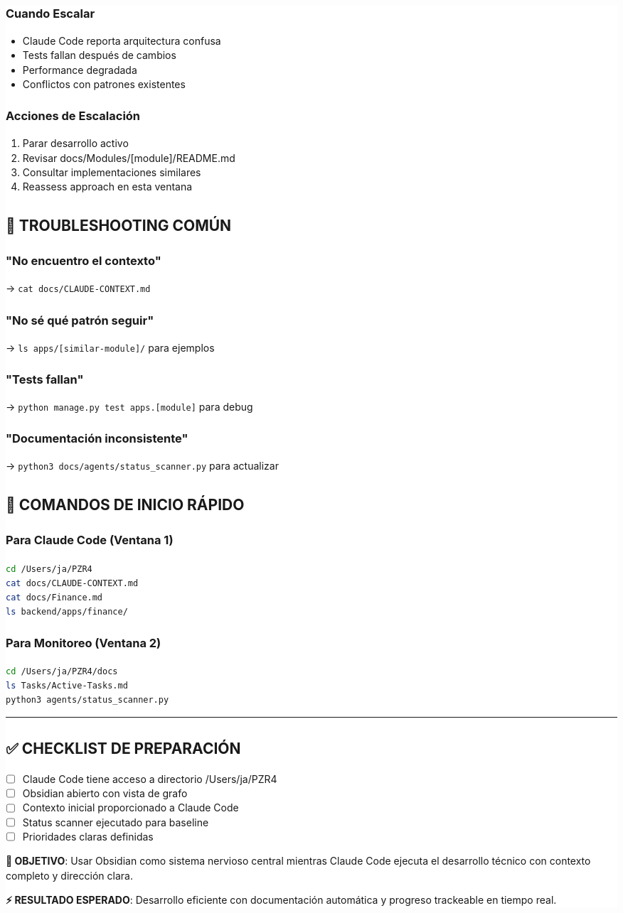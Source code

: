 ### Cuando Escalar
- Claude Code reporta arquitectura confusa
- Tests fallan después de cambios
- Performance degradada
- Conflictos con patrones existentes

### Acciones de Escalación
1. Parar desarrollo activo
2. Revisar docs/Modules/[module]/README.md
3. Consultar implementaciones similares
4. Reassess approach en esta ventana

## 🔧 TROUBLESHOOTING COMÚN

### "No encuentro el contexto"
→ `cat docs/CLAUDE-CONTEXT.md`

### "No sé qué patrón seguir"  
→ `ls apps/[similar-module]/` para ejemplos

### "Tests fallan"
→ `python manage.py test apps.[module]` para debug

### "Documentación inconsistente"
→ `python3 docs/agents/status_scanner.py` para actualizar

## 🚀 COMANDOS DE INICIO RÁPIDO

### Para Claude Code (Ventana 1)
```bash
cd /Users/ja/PZR4
cat docs/CLAUDE-CONTEXT.md
cat docs/Finance.md
ls backend/apps/finance/
```

### Para Monitoreo (Ventana 2)  
```bash  
cd /Users/ja/PZR4/docs
ls Tasks/Active-Tasks.md
python3 agents/status_scanner.py
```

---

## ✅ CHECKLIST DE PREPARACIÓN

- [ ] Claude Code tiene acceso a directorio /Users/ja/PZR4
- [ ] Obsidian abierto con vista de grafo
- [ ] Contexto inicial proporcionado a Claude Code  
- [ ] Status scanner ejecutado para baseline
- [ ] Prioridades claras definidas

**🎯 OBJETIVO**: Usar Obsidian como sistema nervioso central mientras Claude Code ejecuta el desarrollo técnico con contexto completo y dirección clara.

**⚡ RESULTADO ESPERADO**: Desarrollo eficiente con documentación automática y progreso trackeable en tiempo real.